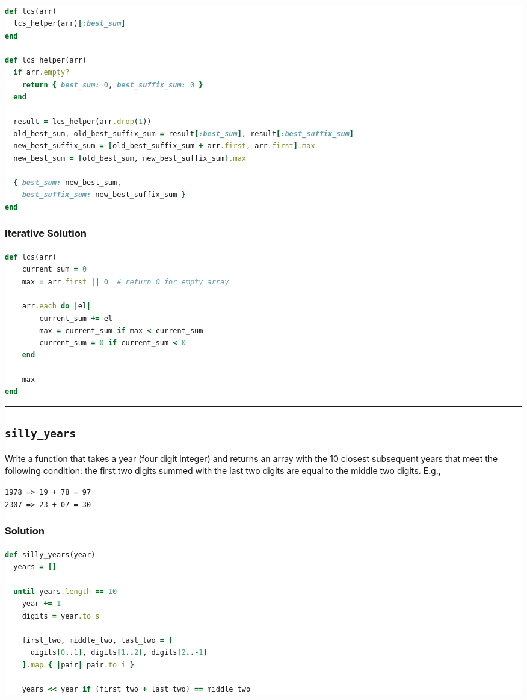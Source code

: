 ```ruby
def lcs(arr)
  lcs_helper(arr)[:best_sum]
end

def lcs_helper(arr)
  if arr.empty?
    return { best_sum: 0, best_suffix_sum: 0 }
  end

  result = lcs_helper(arr.drop(1))
  old_best_sum, old_best_suffix_sum = result[:best_sum], result[:best_suffix_sum]
  new_best_suffix_sum = [old_best_suffix_sum + arr.first, arr.first].max
  new_best_sum = [old_best_sum, new_best_suffix_sum].max

  { best_sum: new_best_sum,
    best_suffix_sum: new_best_suffix_sum }
end
```

### Iterative Solution

```ruby
def lcs(arr)
    current_sum = 0
    max = arr.first || 0  # return 0 for empty array

    arr.each do |el|
        current_sum += el
        max = current_sum if max < current_sum
        current_sum = 0 if current_sum < 0
    end

    max
end
```


-------

## `silly_years`

Write a function that takes a year (four digit integer) and returns an
array with the 10 closest subsequent years that meet the following
condition: the first two digits summed with the last two digits are
equal to the middle two digits. E.g.,

    1978 => 19 + 78 = 97
    2307 => 23 + 07 = 30

### Solution

```ruby
def silly_years(year)
  years = []

  until years.length == 10
    year += 1
    digits = year.to_s

    first_two, middle_two, last_two = [
      digits[0..1], digits[1..2], digits[2..-1]
    ].map { |pair| pair.to_i }

    years << year if (first_two + last_two) == middle_two

```

[josh-meisel-handle]: https://github.com/joshuameisel
[routes]: ../../code-excerpts/routes.md
[bad-code]: ../../code-excerpts/bad-code.md